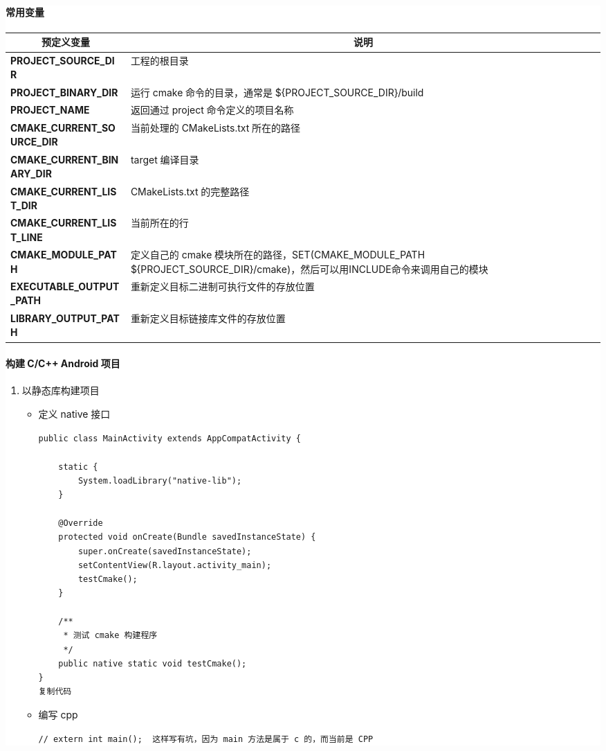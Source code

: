 #### 常用变量

| 预定义变量 | 说明 |
| --- | --- |
| **PROJECT_SOURCE_DIR** | 工程的根目录 |
| **PROJECT_BINARY_DIR** | 运行 cmake 命令的目录，通常是 ${PROJECT_SOURCE_DIR}/build |
| **PROJECT_NAME** | 返回通过 project 命令定义的项目名称 |
| **CMAKE_CURRENT_SOURCE_DIR** | 当前处理的 CMakeLists.txt 所在的路径 |
| **CMAKE_CURRENT_BINARY_DIR** | target 编译目录 |
| **CMAKE_CURRENT_LIST_DIR** | CMakeLists.txt 的完整路径 |
| **CMAKE_CURRENT_LIST_LINE** | 当前所在的行 |
| **CMAKE_MODULE_PATH** | 定义自己的 cmake 模块所在的路径，SET(CMAKE_MODULE_PATH ${PROJECT_SOURCE_DIR}/cmake)，然后可以用INCLUDE命令来调用自己的模块 |
| **EXECUTABLE_OUTPUT_PATH** | 重新定义目标二进制可执行文件的存放位置 |
| **LIBRARY_OUTPUT_PATH** | 重新定义目标链接库文件的存放位置 |

#### 构建 C/C++ Android 项目

1.  以静态库构建项目

    *   定义 native 接口

        ```
        public class MainActivity extends AppCompatActivity {

            static {
                System.loadLibrary("native-lib");
            }

            @Override
            protected void onCreate(Bundle savedInstanceState) {
                super.onCreate(savedInstanceState);
                setContentView(R.layout.activity_main);
                testCmake();
            }

            /**
             * 测试 cmake 构建程序
             */
            public native static void testCmake();
        }
        复制代码
        ```

    *   编写 cpp

        ```
        // extern int main();  这样写有坑，因为 main 方法是属于 c 的，而当前是 CPP
